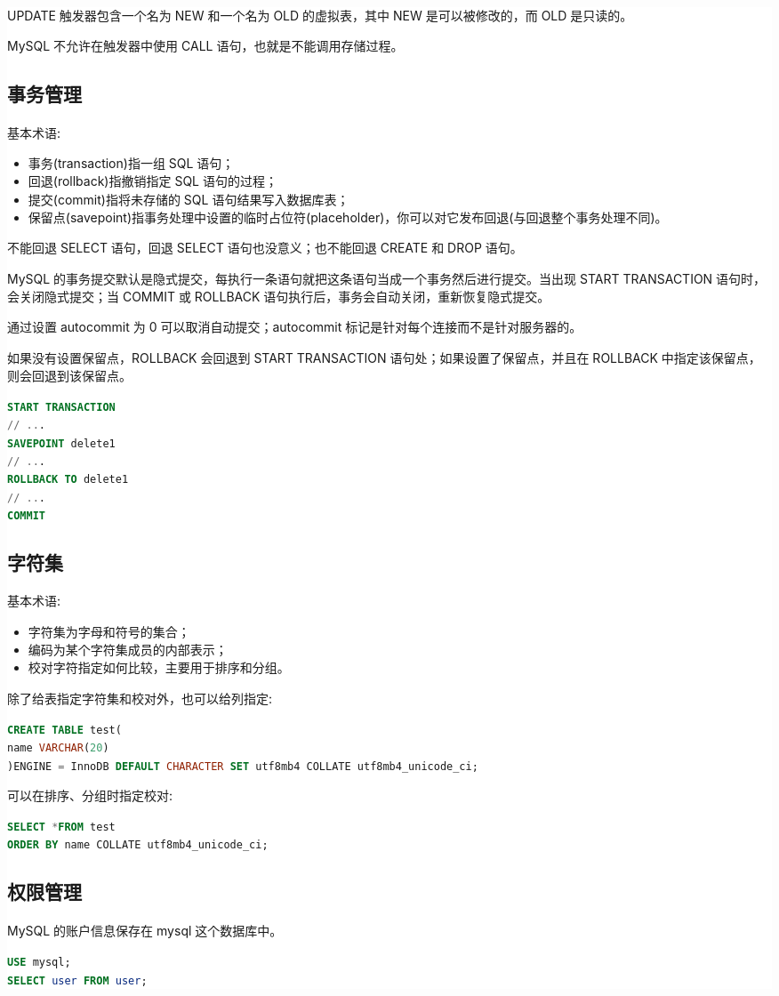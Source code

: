 UPDATE 触发器包含一个名为 NEW 和一个名为 OLD 的虚拟表，其中 NEW 是可以被修改的，而 OLD 是只读的。

MySQL 不允许在触发器中使用 CALL 语句，也就是不能调用存储过程。

## 事务管理
基本术语:
- 事务(transaction)指一组 SQL 语句；
- 回退(rollback)指撤销指定 SQL 语句的过程；
- 提交(commit)指将未存储的 SQL 语句结果写入数据库表；
- 保留点(savepoint)指事务处理中设置的临时占位符(placeholder)，你可以对它发布回退(与回退整个事务处理不同)。

不能回退 SELECT 语句，回退 SELECT 语句也没意义；也不能回退 CREATE 和 DROP 语句。

MySQL 的事务提交默认是隐式提交，每执行一条语句就把这条语句当成一个事务然后进行提交。当出现 START TRANSACTION 语句时，会关闭隐式提交；当 COMMIT 或 ROLLBACK 语句执行后，事务会自动关闭，重新恢复隐式提交。

通过设置 autocommit 为 0 可以取消自动提交；autocommit 标记是针对每个连接而不是针对服务器的。

如果没有设置保留点，ROLLBACK 会回退到 START TRANSACTION 语句处；如果设置了保留点，并且在 ROLLBACK 中指定该保留点，则会回退到该保留点。
```sql
START TRANSACTION
// ...
SAVEPOINT delete1
// ...
ROLLBACK TO delete1
// ...
COMMIT
```

## 字符集
基本术语:
- 字符集为字母和符号的集合；
- 编码为某个字符集成员的内部表示；
- 校对字符指定如何比较，主要用于排序和分组。

除了给表指定字符集和校对外，也可以给列指定:
```sql
CREATE TABLE test(
name VARCHAR(20)
)ENGINE = InnoDB DEFAULT CHARACTER SET utf8mb4 COLLATE utf8mb4_unicode_ci;
```
可以在排序、分组时指定校对:
```sql
SELECT *FROM test
ORDER BY name COLLATE utf8mb4_unicode_ci;
```

## 权限管理
MySQL 的账户信息保存在 mysql 这个数据库中。
```sql
USE mysql;
SELECT user FROM user;
```
